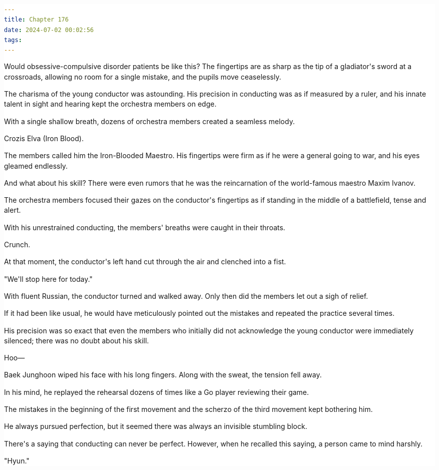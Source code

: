 ```yaml
---
title: Chapter 176
date: 2024-07-02 00:02:56
tags:
---
```



Would obsessive-compulsive disorder patients be like this? The fingertips are as sharp as the tip of a gladiator's sword at a crossroads, allowing no room for a single mistake, and the pupils move ceaselessly.

The charisma of the young conductor was astounding. His precision in conducting was as if measured by a ruler, and his innate talent in sight and hearing kept the orchestra members on edge.

With a single shallow breath, dozens of orchestra members created a seamless melody.

Crozis Elva (Iron Blood).

The members called him the Iron-Blooded Maestro. His fingertips were firm as if he were a general going to war, and his eyes gleamed endlessly.

And what about his skill? There were even rumors that he was the reincarnation of the world-famous maestro Maxim Ivanov.

The orchestra members focused their gazes on the conductor's fingertips as if standing in the middle of a battlefield, tense and alert.

With his unrestrained conducting, the members' breaths were caught in their throats.

Crunch.

At that moment, the conductor's left hand cut through the air and clenched into a fist.

"We'll stop here for today."

With fluent Russian, the conductor turned and walked away. Only then did the members let out a sigh of relief.

If it had been like usual, he would have meticulously pointed out the mistakes and repeated the practice several times.

His precision was so exact that even the members who initially did not acknowledge the young conductor were immediately silenced; there was no doubt about his skill.

Hoo—

Baek Junghoon wiped his face with his long fingers. Along with the sweat, the tension fell away.

In his mind, he replayed the rehearsal dozens of times like a Go player reviewing their game.

The mistakes in the beginning of the first movement and the scherzo of the third movement kept bothering him.

He always pursued perfection, but it seemed there was always an invisible stumbling block.

There's a saying that conducting can never be perfect. However, when he recalled this saying, a person came to mind harshly.

"Hyun."
